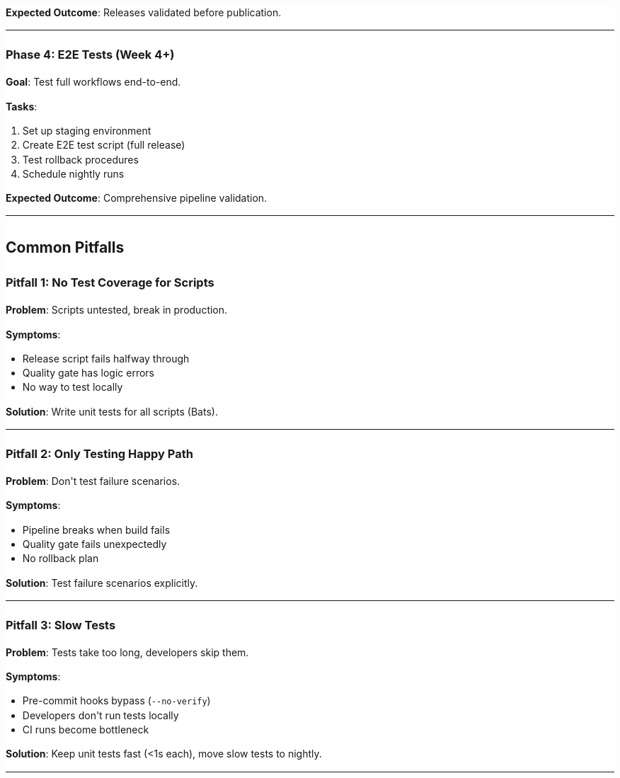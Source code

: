 **Expected Outcome**: Releases validated before publication.

---

### Phase 4: E2E Tests (Week 4+)

**Goal**: Test full workflows end-to-end.

**Tasks**:
1. Set up staging environment
2. Create E2E test script (full release)
3. Test rollback procedures
4. Schedule nightly runs

**Expected Outcome**: Comprehensive pipeline validation.

---

## Common Pitfalls

### Pitfall 1: No Test Coverage for Scripts

**Problem**: Scripts untested, break in production.

**Symptoms**:
- Release script fails halfway through
- Quality gate has logic errors
- No way to test locally

**Solution**: Write unit tests for all scripts (Bats).

---

### Pitfall 2: Only Testing Happy Path

**Problem**: Don't test failure scenarios.

**Symptoms**:
- Pipeline breaks when build fails
- Quality gate fails unexpectedly
- No rollback plan

**Solution**: Test failure scenarios explicitly.

---

### Pitfall 3: Slow Tests

**Problem**: Tests take too long, developers skip them.

**Symptoms**:
- Pre-commit hooks bypass (`--no-verify`)
- Developers don't run tests locally
- CI runs become bottleneck

**Solution**: Keep unit tests fast (<1s each), move slow tests to nightly.

---